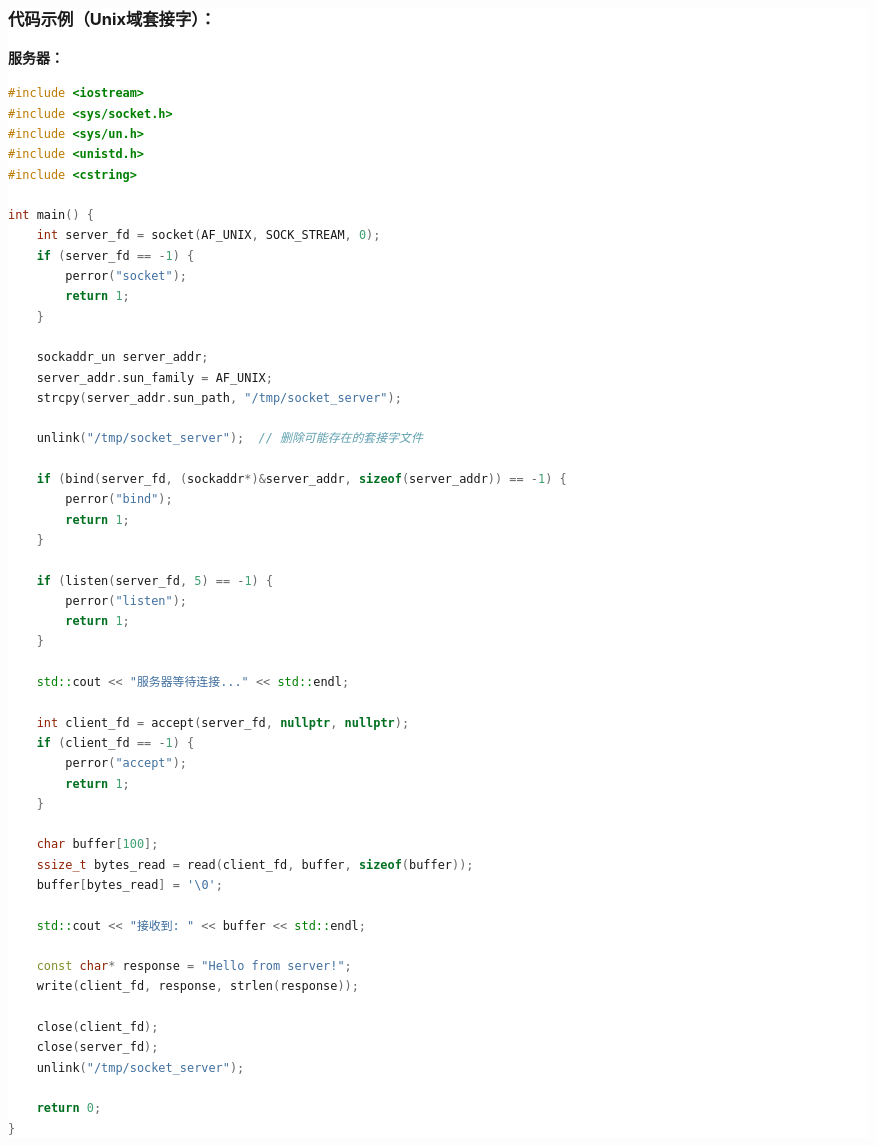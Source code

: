 ### 代码示例（Unix域套接字）：

**服务器：**
```cpp
#include <iostream>
#include <sys/socket.h>
#include <sys/un.h>
#include <unistd.h>
#include <cstring>

int main() {
    int server_fd = socket(AF_UNIX, SOCK_STREAM, 0);
    if (server_fd == -1) {
        perror("socket");
        return 1;
    }
    
    sockaddr_un server_addr;
    server_addr.sun_family = AF_UNIX;
    strcpy(server_addr.sun_path, "/tmp/socket_server");
    
    unlink("/tmp/socket_server");  // 删除可能存在的套接字文件
    
    if (bind(server_fd, (sockaddr*)&server_addr, sizeof(server_addr)) == -1) {
        perror("bind");
        return 1;
    }
    
    if (listen(server_fd, 5) == -1) {
        perror("listen");
        return 1;
    }
    
    std::cout << "服务器等待连接..." << std::endl;
    
    int client_fd = accept(server_fd, nullptr, nullptr);
    if (client_fd == -1) {
        perror("accept");
        return 1;
    }
    
    char buffer[100];
    ssize_t bytes_read = read(client_fd, buffer, sizeof(buffer));
    buffer[bytes_read] = '\0';
    
    std::cout << "接收到: " << buffer << std::endl;
    
    const char* response = "Hello from server!";
    write(client_fd, response, strlen(response));
    
    close(client_fd);
    close(server_fd);
    unlink("/tmp/socket_server");
    
    return 0;
}
```
